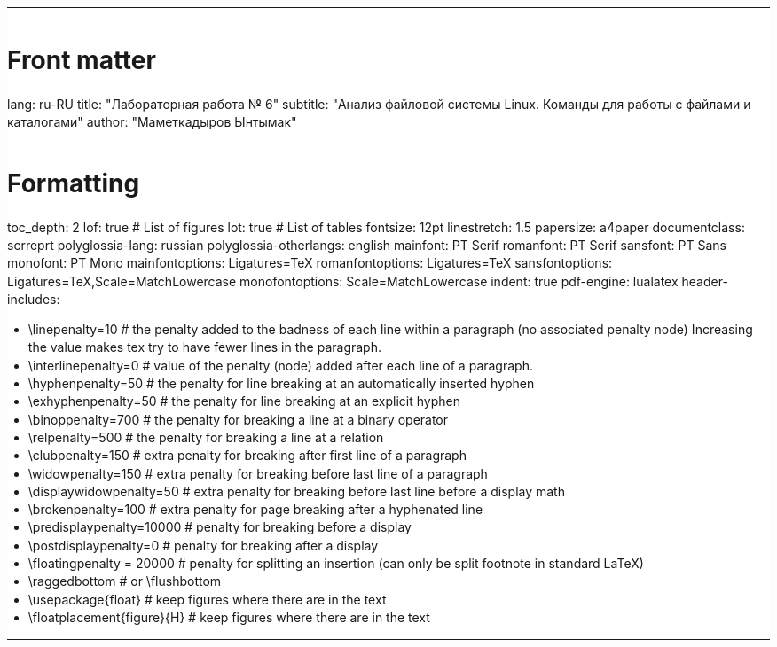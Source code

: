 
---
# Front matter
lang: ru-RU
title: "Лабораторная работа № 6"
subtitle: "Анализ файловой системы Linux. Команды для работы с файлами и каталогами"
author: "Маметкадыров Ынтымак"

# Formatting
toc_depth: 2
lof: true # List of figures
lot: true # List of tables
fontsize: 12pt
linestretch: 1.5
papersize: a4paper
documentclass: scrreprt
polyglossia-lang: russian
polyglossia-otherlangs: english
mainfont: PT Serif
romanfont: PT Serif
sansfont: PT Sans
monofont: PT Mono
mainfontoptions: Ligatures=TeX
romanfontoptions: Ligatures=TeX
sansfontoptions: Ligatures=TeX,Scale=MatchLowercase
monofontoptions: Scale=MatchLowercase
indent: true
pdf-engine: lualatex
header-includes:
  - \linepenalty=10 # the penalty added to the badness of each line within a paragraph (no associated penalty node) Increasing the value makes tex try to have fewer lines in the paragraph.
  - \interlinepenalty=0 # value of the penalty (node) added after each line of a paragraph.
  - \hyphenpenalty=50 # the penalty for line breaking at an automatically inserted hyphen
  - \exhyphenpenalty=50 # the penalty for line breaking at an explicit hyphen
  - \binoppenalty=700 # the penalty for breaking a line at a binary operator
  - \relpenalty=500 # the penalty for breaking a line at a relation
  - \clubpenalty=150 # extra penalty for breaking after first line of a paragraph
  - \widowpenalty=150 # extra penalty for breaking before last line of a paragraph
  - \displaywidowpenalty=50 # extra penalty for breaking before last line before a display math
  - \brokenpenalty=100 # extra penalty for page breaking after a hyphenated line
  - \predisplaypenalty=10000 # penalty for breaking before a display
  - \postdisplaypenalty=0 # penalty for breaking after a display
  - \floatingpenalty = 20000 # penalty for splitting an insertion (can only be split footnote in standard LaTeX)
  - \raggedbottom # or \flushbottom
  - \usepackage{float} # keep figures where there are in the text
  - \floatplacement{figure}{H} # keep figures where there are in the text
---

